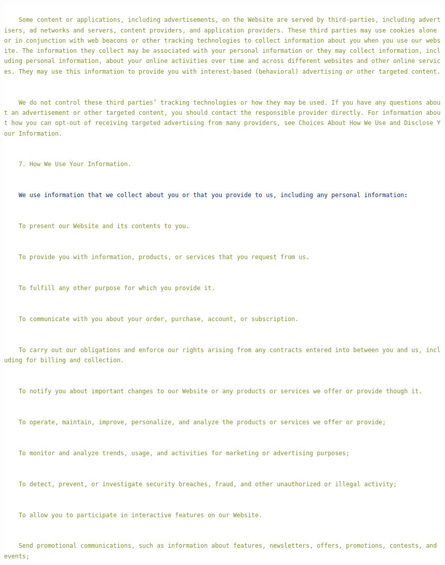 ```yaml

    Some content or applications, including advertisements, on the Website are served by third-parties, including advertisers, ad networks and servers, content providers, and application providers. These third parties may use cookies alone or in conjunction with web beacons or other tracking technologies to collect information about you when you use our website. The information they collect may be associated with your personal information or they may collect information, including personal information, about your online activities over time and across different websites and other online services. They may use this information to provide you with interest-based (behavioral) advertising or other targeted content.


    We do not control these third parties’ tracking technologies or how they may be used. If you have any questions about an advertisement or other targeted content, you should contact the responsible provider directly. For information about how you can opt-out of receiving targeted advertising from many providers, see Choices About How We Use and Disclose Your Information.


    7. How We Use Your Information.


    We use information that we collect about you or that you provide to us, including any personal information:


    To present our Website and its contents to you.


    To provide you with information, products, or services that you request from us.


    To fulfill any other purpose for which you provide it.


    To communicate with you about your order, purchase, account, or subscription.


    To carry out our obligations and enforce our rights arising from any contracts entered into between you and us, including for billing and collection.


    To notify you about important changes to our Website or any products or services we offer or provide though it.


    To operate, maintain, improve, personalize, and analyze the products or services we offer or provide;


    To monitor and analyze trends, usage, and activities for marketing or advertising purposes;


    To detect, prevent, or investigate security breaches, fraud, and other unauthorized or illegal activity;


    To allow you to participate in interactive features on our Website.


    Send promotional communications, such as information about features, newsletters, offers, promotions, contests, and events;


```